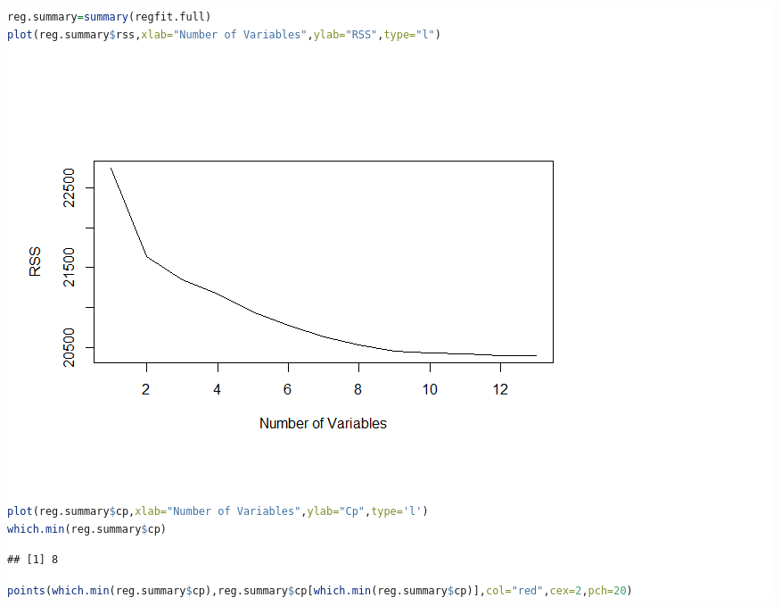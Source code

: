 ```r
reg.summary=summary(regfit.full)
plot(reg.summary$rss,xlab="Number of Variables",ylab="RSS",type="l")
```

![](chapter6-3_files/figure-html/unnamed-chunk-21-5.png)

```r
plot(reg.summary$cp,xlab="Number of Variables",ylab="Cp",type='l')
which.min(reg.summary$cp)
```

```
## [1] 8
```

```r
points(which.min(reg.summary$cp),reg.summary$cp[which.min(reg.summary$cp)],col="red",cex=2,pch=20)
```
